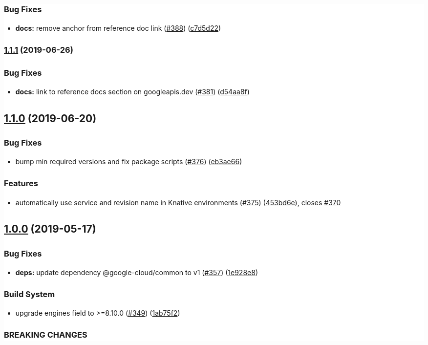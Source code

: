
### Bug Fixes

* **docs:** remove anchor from reference doc link ([#388](https://www.github.com/googleapis/nodejs-error-reporting/issues/388)) ([c7d5d22](https://www.github.com/googleapis/nodejs-error-reporting/commit/c7d5d22))

### [1.1.1](https://www.github.com/googleapis/nodejs-error-reporting/compare/v1.1.0...v1.1.1) (2019-06-26)


### Bug Fixes

* **docs:** link to reference docs section on googleapis.dev ([#381](https://www.github.com/googleapis/nodejs-error-reporting/issues/381)) ([d54aa8f](https://www.github.com/googleapis/nodejs-error-reporting/commit/d54aa8f))

## [1.1.0](https://www.github.com/googleapis/nodejs-error-reporting/compare/v1.0.0...v1.1.0) (2019-06-20)


### Bug Fixes

* bump min required versions and fix package scripts ([#376](https://www.github.com/googleapis/nodejs-error-reporting/issues/376)) ([eb3ae66](https://www.github.com/googleapis/nodejs-error-reporting/commit/eb3ae66))


### Features

* automatically use service and revision name in Knative environments ([#375](https://www.github.com/googleapis/nodejs-error-reporting/issues/375)) ([453bd6e](https://www.github.com/googleapis/nodejs-error-reporting/commit/453bd6e)), closes [#370](https://www.github.com/googleapis/nodejs-error-reporting/issues/370)

## [1.0.0](https://www.github.com/googleapis/nodejs-error-reporting/compare/v0.6.3...v1.0.0) (2019-05-17)


### Bug Fixes

* **deps:** update dependency @google-cloud/common to v1 ([#357](https://www.github.com/googleapis/nodejs-error-reporting/issues/357)) ([1e928e8](https://www.github.com/googleapis/nodejs-error-reporting/commit/1e928e8))


### Build System

* upgrade engines field to >=8.10.0 ([#349](https://www.github.com/googleapis/nodejs-error-reporting/issues/349)) ([1ab75f2](https://www.github.com/googleapis/nodejs-error-reporting/commit/1ab75f2))


### BREAKING CHANGES
